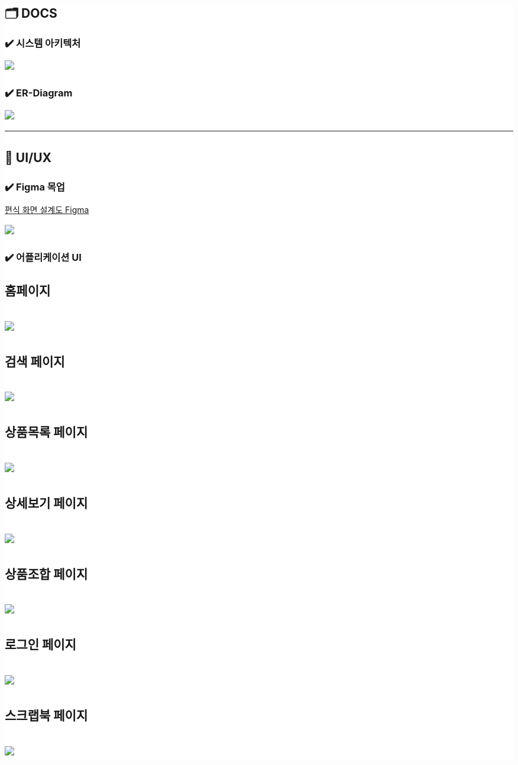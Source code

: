 ## 🗂️ DOCS

### ✔️ 시스템 아키텍처

<img width=50% src="https://github.com/imsongj/Picky/assets/60054843/e8fb9111-1e2d-4179-a369-bc12be12ac12">

### ✔️ ER-Diagram

<img width=50% src="https://github.com/imsongj/Picky/assets/60054843/e5711efb-1aa4-46e1-9bf0-b1d0f1fe321d">


---

## 📱 UI/UX

### ✔️ Figma 목업


[편식 화면 설계도 Figma](https://www.figma.com/file/GxTwXO3ZQBauj2lkI0X8t6/%ED%99%94%EB%A9%B4-%EC%84%A4%EA%B3%84%EB%8F%84?type=design&node-id=0%3A1&mode=design&t=fsk9VuUYjyr0LKOS-1)

<img width=30% src="https://lab.ssafy.com/s09-bigdata-dist-sub2/S09P22A505/uploads/6979f81d0c91e3f7f9e053f0b035a988/moooookup.gif">


### ✔️ 어플리케이션 UI


<h2>홈페이지<h2>
<img width=20% src="https://github.com/imsongj/Picky/assets/60054843/4b7c88a3-82ba-4513-a554-d195a7a0bf11">

<h2>검색 페이지<h2>
<img width=20% src="https://github.com/imsongj/Picky/assets/60054843/05f9bae6-db1d-4c2c-adae-cbe1f5e23351">

<h2>상품목록 페이지<h2>
<img width=20% src="https://github.com/imsongj/Picky/assets/60054843/32ecffc1-72fb-47aa-91c6-179f55812ebe">

<h2>상세보기 페이지<h2>
<img width=20% src="https://github.com/imsongj/Picky/assets/60054843/7d552d75-c289-497a-bfa0-3f241ab8c92c">

<h2>상품조합 페이지<h2>
<img width=20% src="https://github.com/imsongj/Picky/assets/60054843/69dd7710-32d5-4992-9baf-78ac4dcb5683">

<h2>로그인 페이지<h2>
<img width=20% src="https://github.com/imsongj/Picky/assets/60054843/c25d221c-b7d7-4832-9ecc-b2c371d5bf43">

<h2>스크랩북 페이지<h2>
<img width=20% src="https://github.com/imsongj/Picky/assets/60054843/82934804-ccd8-4bad-b909-0c16108bed10">
